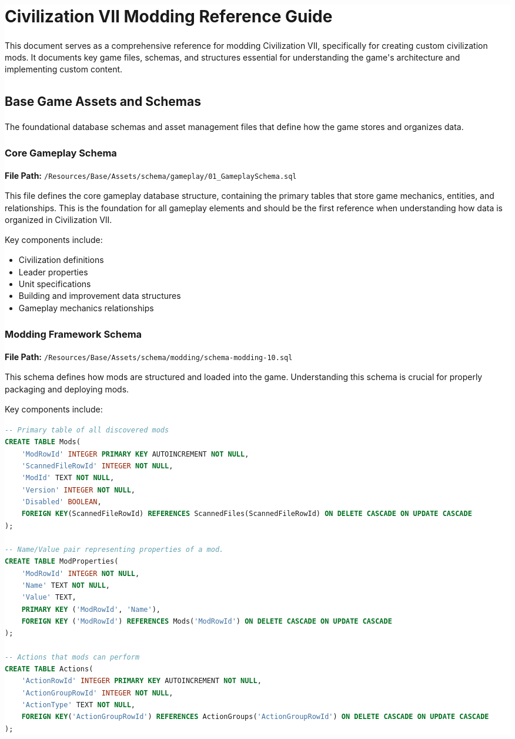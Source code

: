 # Civilization VII Modding Reference Guide

This document serves as a comprehensive reference for modding Civilization VII, specifically for creating custom civilization mods. It documents key game files, schemas, and structures essential for understanding the game's architecture and implementing custom content.

## Base Game Assets and Schemas

The foundational database schemas and asset management files that define how the game stores and organizes data.

### Core Gameplay Schema

**File Path:** `/Resources/Base/Assets/schema/gameplay/01_GameplaySchema.sql`

This file defines the core gameplay database structure, containing the primary tables that store game mechanics, entities, and relationships. This is the foundation for all gameplay elements and should be the first reference when understanding how data is organized in Civilization VII.

Key components include:
- Civilization definitions
- Leader properties
- Unit specifications
- Building and improvement data structures
- Gameplay mechanics relationships

### Modding Framework Schema

**File Path:** `/Resources/Base/Assets/schema/modding/schema-modding-10.sql`

This schema defines how mods are structured and loaded into the game. Understanding this schema is crucial for properly packaging and deploying mods.

Key components include:
```sql
-- Primary table of all discovered mods
CREATE TABLE Mods(
    'ModRowId' INTEGER PRIMARY KEY AUTOINCREMENT NOT NULL,
    'ScannedFileRowId' INTEGER NOT NULL, 
    'ModId' TEXT NOT NULL,
    'Version' INTEGER NOT NULL,
    'Disabled' BOOLEAN,
    FOREIGN KEY(ScannedFileRowId) REFERENCES ScannedFiles(ScannedFileRowId) ON DELETE CASCADE ON UPDATE CASCADE
);

-- Name/Value pair representing properties of a mod.
CREATE TABLE ModProperties(
    'ModRowId' INTEGER NOT NULL, 
    'Name' TEXT NOT NULL, 
    'Value' TEXT, 
    PRIMARY KEY ('ModRowId', 'Name'), 
    FOREIGN KEY ('ModRowId') REFERENCES Mods('ModRowId') ON DELETE CASCADE ON UPDATE CASCADE
);

-- Actions that mods can perform
CREATE TABLE Actions(
    'ActionRowId' INTEGER PRIMARY KEY AUTOINCREMENT NOT NULL,
    'ActionGroupRowId' INTEGER NOT NULL,
    'ActionType' TEXT NOT NULL,
    FOREIGN KEY('ActionGroupRowId') REFERENCES ActionGroups('ActionGroupRowId') ON DELETE CASCADE ON UPDATE CASCADE
);
```
